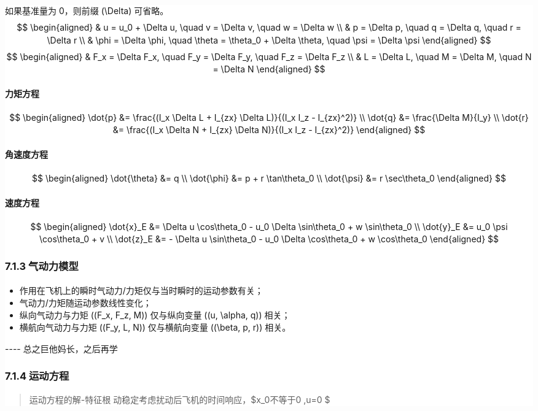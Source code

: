 如果基准量为 0，则前缀 \(\Delta\) 可省略。
$$
\begin{aligned}
    & u = u_0 + \Delta u, \quad v = \Delta v, \quad w = \Delta w \\
    & p = \Delta p, \quad q = \Delta q, \quad r = \Delta r \\
    & \phi = \Delta \phi, \quad \theta = \theta_0 + \Delta \theta, \quad \psi = \Delta \psi
\end{aligned}
$$
$$
\begin{aligned}
    & F_x = \Delta F_x, \quad F_y = \Delta F_y, \quad F_z = \Delta F_z \\
    & L = \Delta L, \quad M = \Delta M, \quad N = \Delta N
\end{aligned}
$$
#### 力矩方程
$$
\begin{aligned}
    \dot{p} &= \frac{(I_x \Delta L + I_{zx} \Delta L)}{(I_x I_z - I_{zx}^2)} \\
    \dot{q} &= \frac{\Delta M}{I_y} \\
    \dot{r} &= \frac{(I_x \Delta N + I_{zx} \Delta N)}{(I_x I_z - I_{zx}^2)}
\end{aligned}
$$

#### 角速度方程
$$
\begin{aligned}
    \dot{\theta} &= q \\
    \dot{\phi} &= p + r \tan\theta_0 \\
    \dot{\psi} &= r \sec\theta_0
\end{aligned}
$$

#### 速度方程
$$
\begin{aligned}
    \dot{x}_E &= \Delta u \cos\theta_0 - u_0 \Delta \sin\theta_0 + w \sin\theta_0 \\
    \dot{y}_E &= u_0 \psi \cos\theta_0 + v \\
    \dot{z}_E &= - \Delta u \sin\theta_0 - u_0 \Delta \cos\theta_0 + w \cos\theta_0
\end{aligned}
$$
### 7.1.3 气动力模型
- 作用在飞机上的瞬时气动力/力矩仅与当时瞬时的运动参数有关；
- 气动力/力矩随运动参数线性变化；
- 纵向气动力与力矩 \((F_x, F_z, M)\) 仅与纵向变量 \((u, \alpha, q)\) 相关；
- 横航向气动力与力矩 \((F_y, L, N)\) 仅与横航向变量 \((\beta, p, r)\) 相关。

---- 总之巨他妈长，之后再学

### 7.1.4 运动方程
> 运动方程的解-特征根
动稳定考虑扰动后飞机的时间响应，$x_0不等于0 ,u=0  $